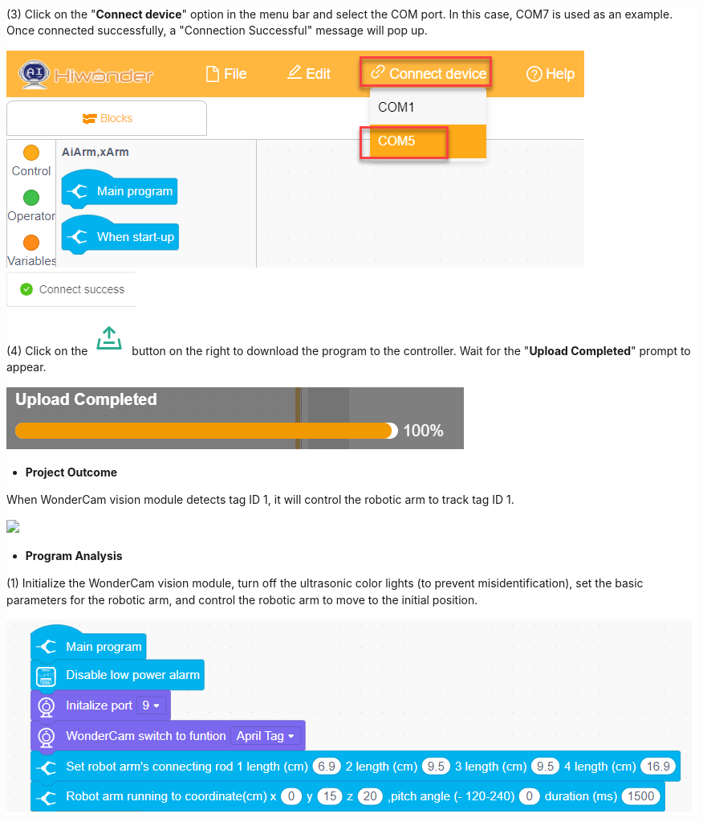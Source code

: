 (3) Click on the "**Connect device**" option in the menu bar and select the COM port. In this case, COM7 is used as an example. Once connected successfully, a "Connection Successful" message will pop up.

<img class="common_img" src="../_static/media/chapter_4/section_4/05/image7.png"  />

<img class="common_img" src="../_static/media/chapter_4/section_4/05/image8.png"   />

(4) Click on the <img src="../_static/media/chapter_4/section_4/05/image9.png"  /> button on the right to download the program to the controller. Wait for the "**Upload Completed**" prompt to appear.

<img class="common_img" src="../_static/media/chapter_4/section_4/05/image10.png"   />

* **Project Outcome**

When WonderCam vision module detects tag ID 1, it will control the robotic arm to track tag ID 1.

<img class="common_img" src="../_static/media/chapter_4/section_4/05/1.gif"  />

* **Program Analysis**

(1) Initialize the WonderCam vision module, turn off the ultrasonic color lights (to prevent misidentification), set the basic parameters for the robotic arm, and control the robotic arm to move to the initial position.

<img class="common_img" src="../_static/media/chapter_4/section_4/05/image11.png"  />
